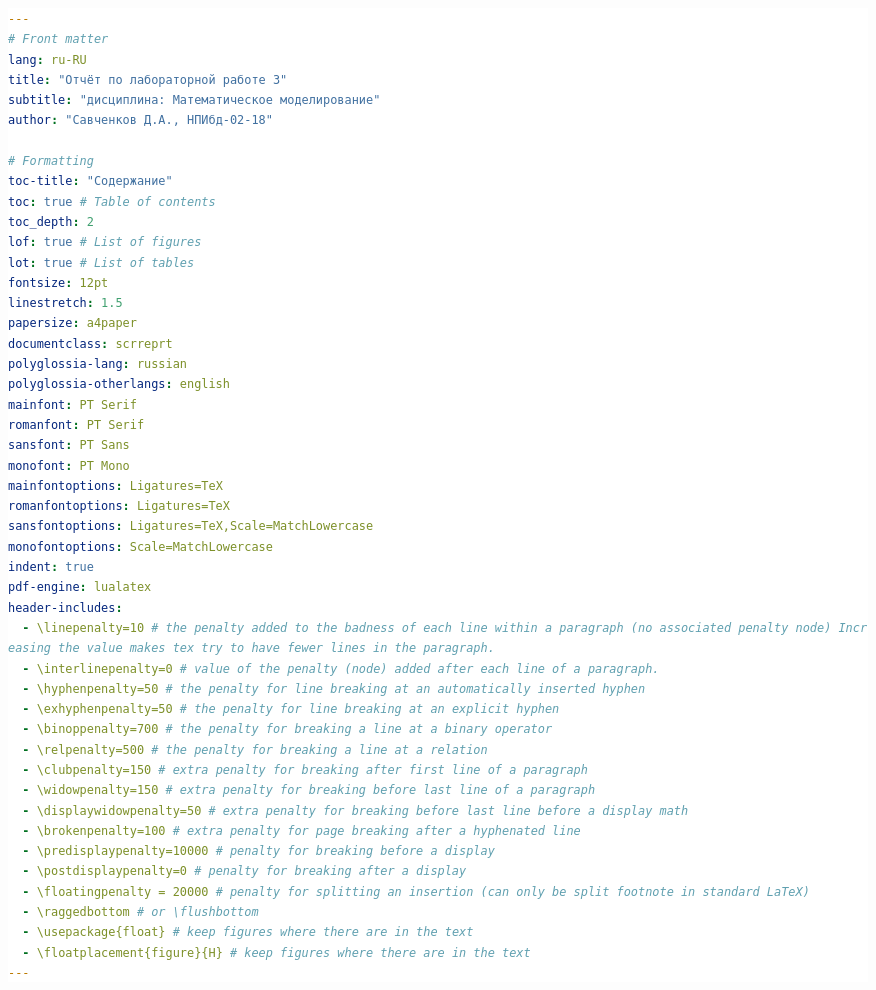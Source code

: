 ```yaml
---
# Front matter
lang: ru-RU
title: "Отчёт по лабораторной работе 3"
subtitle: "дисциплина: Математическое моделирование"
author: "Савченков Д.А., НПИбд-02-18"

# Formatting
toc-title: "Содержание"
toc: true # Table of contents
toc_depth: 2
lof: true # List of figures
lot: true # List of tables
fontsize: 12pt
linestretch: 1.5
papersize: a4paper
documentclass: scrreprt
polyglossia-lang: russian
polyglossia-otherlangs: english
mainfont: PT Serif
romanfont: PT Serif
sansfont: PT Sans
monofont: PT Mono
mainfontoptions: Ligatures=TeX
romanfontoptions: Ligatures=TeX
sansfontoptions: Ligatures=TeX,Scale=MatchLowercase
monofontoptions: Scale=MatchLowercase
indent: true
pdf-engine: lualatex
header-includes:
  - \linepenalty=10 # the penalty added to the badness of each line within a paragraph (no associated penalty node) Increasing the value makes tex try to have fewer lines in the paragraph.
  - \interlinepenalty=0 # value of the penalty (node) added after each line of a paragraph.
  - \hyphenpenalty=50 # the penalty for line breaking at an automatically inserted hyphen
  - \exhyphenpenalty=50 # the penalty for line breaking at an explicit hyphen
  - \binoppenalty=700 # the penalty for breaking a line at a binary operator
  - \relpenalty=500 # the penalty for breaking a line at a relation
  - \clubpenalty=150 # extra penalty for breaking after first line of a paragraph
  - \widowpenalty=150 # extra penalty for breaking before last line of a paragraph
  - \displaywidowpenalty=50 # extra penalty for breaking before last line before a display math
  - \brokenpenalty=100 # extra penalty for page breaking after a hyphenated line
  - \predisplaypenalty=10000 # penalty for breaking before a display
  - \postdisplaypenalty=0 # penalty for breaking after a display
  - \floatingpenalty = 20000 # penalty for splitting an insertion (can only be split footnote in standard LaTeX)
  - \raggedbottom # or \flushbottom
  - \usepackage{float} # keep figures where there are in the text
  - \floatplacement{figure}{H} # keep figures where there are in the text
---
```
